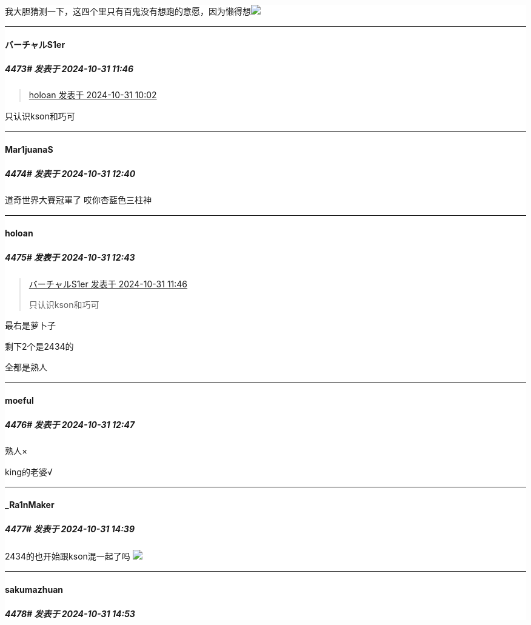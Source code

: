我大胆猜测一下，这四个里只有百鬼没有想跑的意愿，因为懒得想<img src="https://static.saraba1st.com/image/smiley/face2017/025.png" referrerpolicy="no-referrer">


*****

####  バーチャルS1er  
##### 4473#       发表于 2024-10-31 11:46

<blockquote><a href="httphttps://bbs.saraba1st.com/2b/forum.php?mod=redirect&amp;goto=findpost&amp;pid=66583523&amp;ptid=2194561" target="_blank">holoan 发表于 2024-10-31 10:02</a></blockquote>
只认识kson和巧可

*****

####  Mar1juanaS  
##### 4474#       发表于 2024-10-31 12:40

道奇世界大賽冠軍了 哎你杏藍色三柱神

*****

####  holoan  
##### 4475#       发表于 2024-10-31 12:43

<blockquote><a href="httphttps://bbs.saraba1st.com/2b/forum.php?mod=redirect&amp;goto=findpost&amp;pid=66584694&amp;ptid=2194561" target="_blank">バーチャルS1er 发表于 2024-10-31 11:46</a>

只认识kson和巧可</blockquote>
最右是萝卜子

剩下2个是2434的

全都是熟人


*****

####  moeful  
##### 4476#       发表于 2024-10-31 12:47

熟人× 

king的老婆√

*****

####  _Ra1nMaker  
##### 4477#       发表于 2024-10-31 14:39

2434的也开始跟kson混一起了吗 <img src="https://static.saraba1st.com/image/smiley/face2017/009.gif" referrerpolicy="no-referrer">

*****

####  sakumazhuan  
##### 4478#       发表于 2024-10-31 14:53

